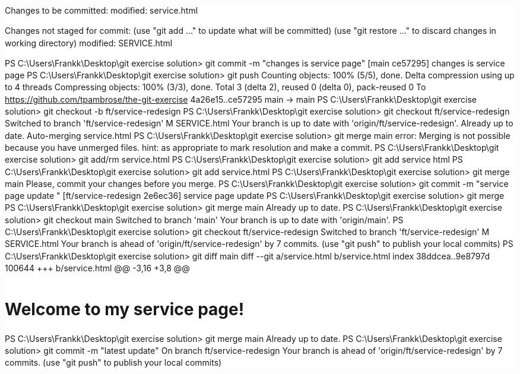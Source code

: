Changes to be committed:
        modified:   service.html

Changes not staged for commit:
  (use "git add <file>..." to update what will be committed)
  (use "git restore <file>..." to discard changes in working directory)
        modified:   SERVICE.html

PS C:\Users\Frankk\Desktop\git exercise solution> git commit -m "changes is service page"
[main ce57295] changes is service page
PS C:\Users\Frankk\Desktop\git exercise solution> git push
Counting objects: 100% (5/5), done.
Delta compression using up to 4 threads
Compressing objects: 100% (3/3), done.
Total 3 (delta 2), reused 0 (delta 0), pack-reused 0
To https://github.com/tpambrose/the-git-exercise
   4a26e15..ce57295  main -> main
PS C:\Users\Frankk\Desktop\git exercise solution> git checkout -b ft/service-redesign
PS C:\Users\Frankk\Desktop\git exercise solution> git checkout ft/service-redesign
Switched to branch 'ft/service-redesign'
M       SERVICE.html
Your branch is up to date with 'origin/ft/service-redesign'.
Already up to date.
Auto-merging service.html
PS C:\Users\Frankk\Desktop\git exercise solution> git merge main
error: Merging is not possible because you have unmerged files.
hint: as appropriate to mark resolution and make a commit.
PS C:\Users\Frankk\Desktop\git exercise solution> git add/rm service.html
PS C:\Users\Frankk\Desktop\git exercise solution> git add service html
PS C:\Users\Frankk\Desktop\git exercise solution> git add service.html
PS C:\Users\Frankk\Desktop\git exercise solution> git merge main
Please, commit your changes before you merge.
PS C:\Users\Frankk\Desktop\git exercise solution> git commit -m "service page update "
[ft/service-redesign 2e6ec36] service page update
PS C:\Users\Frankk\Desktop\git exercise solution> git merge 
PS C:\Users\Frankk\Desktop\git exercise solution> git merge main
Already up to date.
PS C:\Users\Frankk\Desktop\git exercise solution> git checkout main
Switched to branch 'main'
Your branch is up to date with 'origin/main'.
PS C:\Users\Frankk\Desktop\git exercise solution> git checkout ft/service-redesign
Switched to branch 'ft/service-redesign'
M       SERVICE.html
Your branch is ahead of 'origin/ft/service-redesign' by 7 commits.
  (use "git push" to publish your local commits)
PS C:\Users\Frankk\Desktop\git exercise solution> git diff main
diff --git a/service.html b/service.html
index 38ddcea..9e8797d 100644
+++ b/service.html
@@ -3,16 +3,8 @@
 <head>
     <title>service</title>
 </head>
 <body>
     <h1>Welcome to my service page!</h1>
PS C:\Users\Frankk\Desktop\git exercise solution> git merge main
Already up to date.
PS C:\Users\Frankk\Desktop\git exercise solution> git commit -m "latest update"
On branch ft/service-redesign
Your branch is ahead of 'origin/ft/service-redesign' by 7 commits.
  (use "git push" to publish your local commits)

